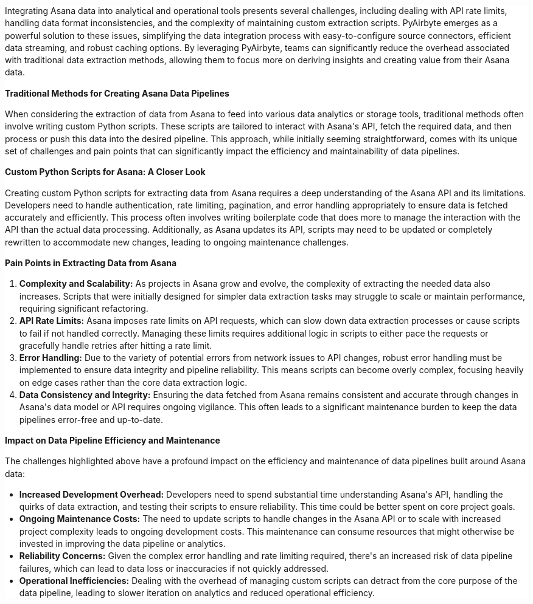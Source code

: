 Integrating Asana data into analytical and operational tools presents several challenges, including dealing with API rate limits, handling data format inconsistencies, and the complexity of maintaining custom extraction scripts. PyAirbyte emerges as a powerful solution to these issues, simplifying the data integration process with easy-to-configure source connectors, efficient data streaming, and robust caching options. By leveraging PyAirbyte, teams can significantly reduce the overhead associated with traditional data extraction methods, allowing them to focus more on deriving insights and creating value from their Asana data.

**Traditional Methods for Creating Asana Data Pipelines**

When considering the extraction of data from Asana to feed into various data analytics or storage tools, traditional methods often involve writing custom Python scripts. These scripts are tailored to interact with Asana's API, fetch the required data, and then process or push this data into the desired pipeline. This approach, while initially seeming straightforward, comes with its unique set of challenges and pain points that can significantly impact the efficiency and maintainability of data pipelines.

**Custom Python Scripts for Asana: A Closer Look**

Creating custom Python scripts for extracting data from Asana requires a deep understanding of the Asana API and its limitations. Developers need to handle authentication, rate limiting, pagination, and error handling appropriately to ensure data is fetched accurately and efficiently. This process often involves writing boilerplate code that does more to manage the interaction with the API than the actual data processing. Additionally, as Asana updates its API, scripts may need to be updated or completely rewritten to accommodate new changes, leading to ongoing maintenance challenges.

**Pain Points in Extracting Data from Asana**

1. **Complexity and Scalability:** As projects in Asana grow and evolve, the complexity of extracting the needed data also increases. Scripts that were initially designed for simpler data extraction tasks may struggle to scale or maintain performance, requiring significant refactoring.
2. **API Rate Limits:** Asana imposes rate limits on API requests, which can slow down data extraction processes or cause scripts to fail if not handled correctly. Managing these limits requires additional logic in scripts to either pace the requests or gracefully handle retries after hitting a rate limit.
3. **Error Handling:** Due to the variety of potential errors from network issues to API changes, robust error handling must be implemented to ensure data integrity and pipeline reliability. This means scripts can become overly complex, focusing heavily on edge cases rather than the core data extraction logic.
4. **Data Consistency and Integrity:** Ensuring the data fetched from Asana remains consistent and accurate through changes in Asana's data model or API requires ongoing vigilance. This often leads to a significant maintenance burden to keep the data pipelines error-free and up-to-date.

**Impact on Data Pipeline Efficiency and Maintenance**

The challenges highlighted above have a profound impact on the efficiency and maintenance of data pipelines built around Asana data:

- **Increased Development Overhead:** Developers need to spend substantial time understanding Asana's API, handling the quirks of data extraction, and testing their scripts to ensure reliability. This time could be better spent on core project goals.
- **Ongoing Maintenance Costs:** The need to update scripts to handle changes in the Asana API or to scale with increased project complexity leads to ongoing development costs. This maintenance can consume resources that might otherwise be invested in improving the data pipeline or analytics.
- **Reliability Concerns:** Given the complex error handling and rate limiting required, there's an increased risk of data pipeline failures, which can lead to data loss or inaccuracies if not quickly addressed.
- **Operational Inefficiencies:** Dealing with the overhead of managing custom scripts can detract from the core purpose of the data pipeline, leading to slower iteration on analytics and reduced operational efficiency.
